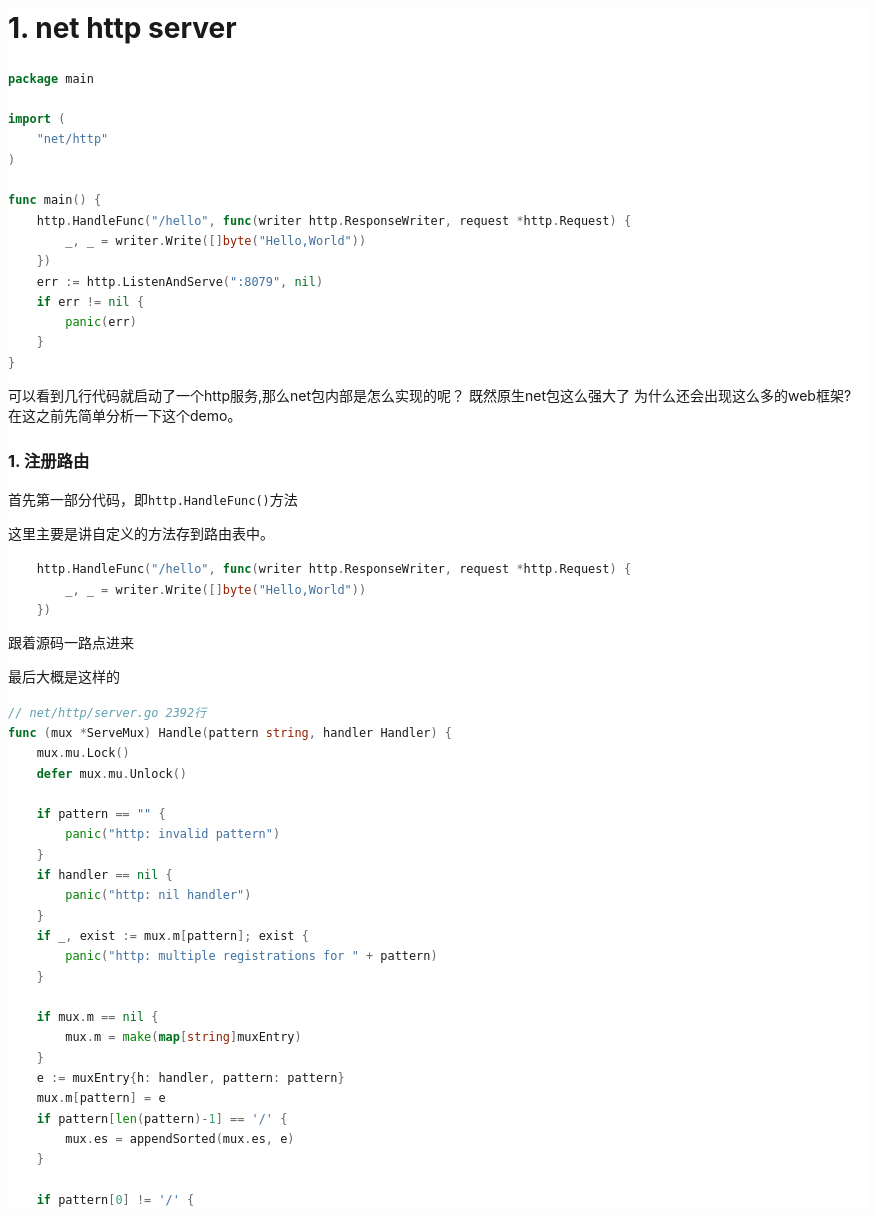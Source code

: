 # 1. net http server

```go
package main

import (
	"net/http"
)

func main() {
	http.HandleFunc("/hello", func(writer http.ResponseWriter, request *http.Request) {
		_, _ = writer.Write([]byte("Hello,World"))
	})
	err := http.ListenAndServe(":8079", nil)
	if err != nil {
		panic(err)
	}
}
```

可以看到几行代码就启动了一个http服务,那么net包内部是怎么实现的呢？
既然原生net包这么强大了 为什么还会出现这么多的web框架?
在这之前先简单分析一下这个demo。

### 1. 注册路由

首先第一部分代码，即`http.HandleFunc()`方法

这里主要是讲自定义的方法存到路由表中。

```go
	http.HandleFunc("/hello", func(writer http.ResponseWriter, request *http.Request) {
		_, _ = writer.Write([]byte("Hello,World"))
	})
```

跟着源码一路点进来

最后大概是这样的

```go
// net/http/server.go 2392行
func (mux *ServeMux) Handle(pattern string, handler Handler) {
	mux.mu.Lock()
	defer mux.mu.Unlock()

	if pattern == "" {
		panic("http: invalid pattern")
	}
	if handler == nil {
		panic("http: nil handler")
	}
	if _, exist := mux.m[pattern]; exist {
		panic("http: multiple registrations for " + pattern)
	}

	if mux.m == nil {
		mux.m = make(map[string]muxEntry)
	}
	e := muxEntry{h: handler, pattern: pattern}
	mux.m[pattern] = e
	if pattern[len(pattern)-1] == '/' {
		mux.es = appendSorted(mux.es, e)
	}

	if pattern[0] != '/' {
```